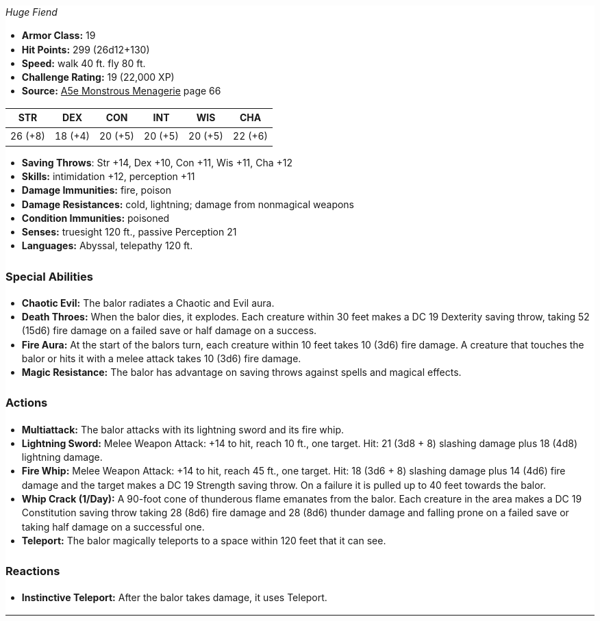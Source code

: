 *Huge* *Fiend*

- **Armor Class:** 19
- **Hit Points:** 299 (26d12+130)
- **Speed:** walk 40 ft. fly 80 ft.
- **Challenge Rating:** 19 (22,000 XP)
- **Source:** [A5e Monstrous Menagerie](https://enpublishingrpg.com/products/level-up-monstrous-menagerie-a5e) page 66

| STR | DEX | CON | INT | WIS | CHA |
| --- | --- | --- | --- | --- | --- |
| 26 (+8) | 18 (+4) | 20 (+5) | 20 (+5) | 20 (+5) | 22 (+6) |

- **Saving Throws**: Str +14, Dex +10, Con +11, Wis +11, Cha +12
- **Skills:** intimidation +12, perception +11
- **Damage Immunities:** fire, poison
- **Damage Resistances:** cold, lightning; damage from nonmagical weapons
- **Condition Immunities:** poisoned
- **Senses:** truesight 120 ft., passive Perception 21
- **Languages:** Abyssal, telepathy 120 ft.

### Special Abilities

- **Chaotic Evil:** The balor radiates a Chaotic and Evil aura.
- **Death Throes:** When the balor dies, it explodes. Each creature within 30 feet makes a DC 19 Dexterity saving throw, taking 52 (15d6) fire damage on a failed save or half damage on a success.
- **Fire Aura:** At the start of the balors turn, each creature within 10 feet takes 10 (3d6) fire damage. A creature that touches the balor or hits it with a melee attack takes 10 (3d6) fire damage.
- **Magic Resistance:** The balor has advantage on saving throws against spells and magical effects.

### Actions

- **Multiattack:** The balor attacks with its lightning sword and its fire whip.
- **Lightning Sword:** Melee Weapon Attack: +14 to hit, reach 10 ft., one target. Hit: 21 (3d8 + 8) slashing damage plus 18 (4d8) lightning damage.
- **Fire Whip:** Melee Weapon Attack: +14 to hit, reach 45 ft., one target. Hit: 18 (3d6 + 8) slashing damage plus 14 (4d6) fire damage  and the target makes a DC 19 Strength saving throw. On a failure  it is pulled up to 40 feet towards the balor.
- **Whip Crack (1/Day):** A 90-foot cone of thunderous flame emanates from the balor. Each creature in the area makes a DC 19 Constitution saving throw  taking 28 (8d6) fire damage and 28 (8d6) thunder damage and falling prone on a failed save or taking half damage on a successful one.
- **Teleport:** The balor magically teleports to a space within 120 feet that it can see.

### Reactions

- **Instinctive Teleport:** After the balor takes damage, it uses Teleport.






---
